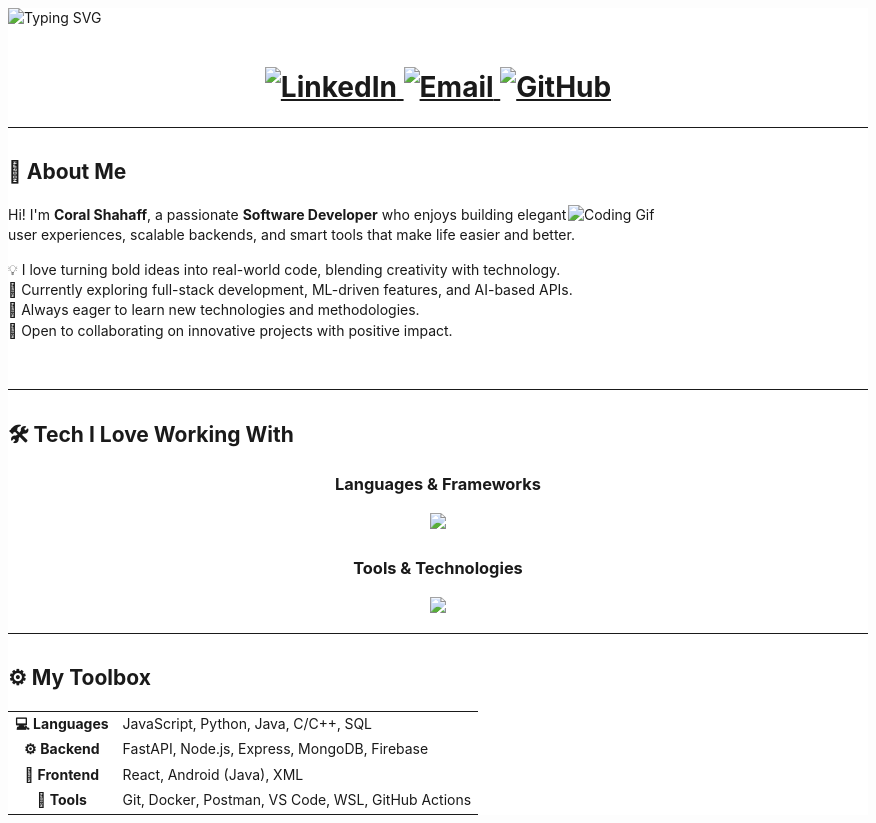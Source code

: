 ![Typing SVG](https://readme-typing-svg.demolab.com?font=Fira+Code&size=30&pause=1000&color=5BC0DE&center=true&vCenter=true&width=500&lines=✨+Coral+Shahaff+✨;Software+Developer)

<h1 align="center">
  <a href="https://www.linkedin.com/in/coralshahaff/" target="_blank">
    <img src="https://img.shields.io/badge/LinkedIn-Coral_Shahaff-0A66C2?style=for-the-badge&logo=linkedin&logoColor=white" alt="LinkedIn" />
  </a>
  <a href="mailto:coshahaff@gmail.com" target="_blank">
    <img src="https://img.shields.io/badge/Email-coshahaff%40gmail.com-EA4335?style=for-the-badge&logo=gmail&logoColor=white" alt="Email" />
  </a>
  <a href="https://github.com/CoralShahaff" target="_blank">
    <img src="https://img.shields.io/badge/GitHub-CoralShahaff-181717?style=for-the-badge&logo=github&logoColor=white" alt="GitHub" />
  </a>
</h1>

---

## 🦋 About Me

<img align="right" width="300" src="https://media.giphy.com/media/L1R1tvI9svkIWwpVYr/giphy.gif" alt="Coding Gif" />

Hi! I'm **Coral Shahaff**, a passionate **Software Developer** who enjoys building elegant user experiences, scalable backends, and smart tools that make life easier and better.

💡 I love turning bold ideas into real-world code, blending creativity with technology.  
🌱 Currently exploring full-stack development, ML-driven features, and AI-based APIs.  
🚀 Always eager to learn new technologies and methodologies.  
🤝 Open to collaborating on innovative projects with positive impact.

<br clear="right"/>

---

## 🛠️ Tech I Love Working With

<div align="center">
  <h3>Languages & Frameworks</h3>
  <img src="https://skillicons.dev/icons?i=python,js,java,fastapi,react,mongodb" />
  
  <h3>Tools & Technologies</h3>
  <img src="https://skillicons.dev/icons?i=docker,linux,vscode,postman,git,firebase" />
</div>

---

## ⚙️ My Toolbox

<table align="center">
  <tr>
    <td align="center"><b>💻 Languages</b></td>
    <td>JavaScript, Python, Java, C/C++, SQL</td>
  </tr>
  <tr>
    <td align="center"><b>⚙️ Backend</b></td>
    <td>FastAPI, Node.js, Express, MongoDB, Firebase</td>
  </tr>
  <tr>
    <td align="center"><b>🎨 Frontend</b></td>
    <td>React, Android (Java), XML</td>
  </tr>
  <tr>
    <td align="center"><b>🔧 Tools</b></td>
    <td>Git, Docker, Postman, VS Code, WSL, GitHub Actions</td>